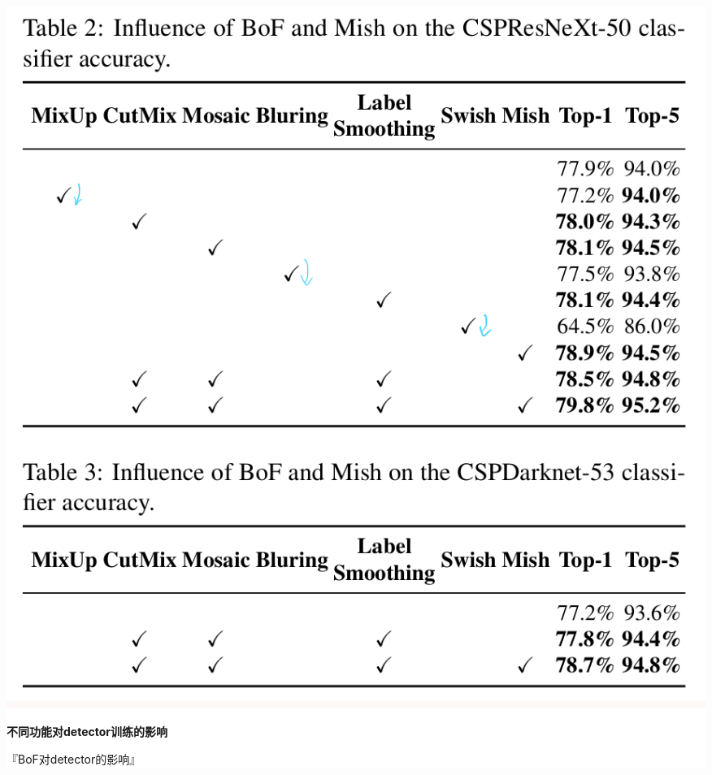 ![influence2](/imgs/deep_learning/paper/paper-YOLO-v4/9.png)

**不同功能对detector训练的影响**

『BoF对detector的影响』
